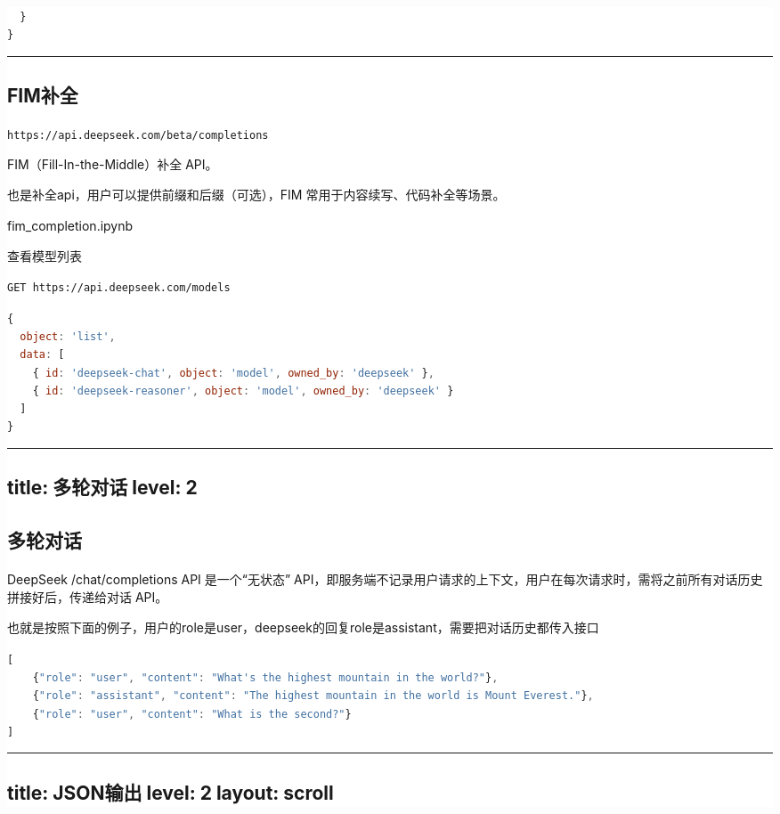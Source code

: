```ts
  }
}
```

---

## FIM补全

`https://api.deepseek.com/beta/completions`

FIM（Fill-In-the-Middle）补全 API。

也是补全api，用户可以提供前缀和后缀（可选），FIM 常用于内容续写、代码补全等场景。

fim_completion.ipynb

查看模型列表

`GET https://api.deepseek.com/models`

```js
{
  object: 'list',
  data: [
    { id: 'deepseek-chat', object: 'model', owned_by: 'deepseek' },
    { id: 'deepseek-reasoner', object: 'model', owned_by: 'deepseek' }
  ]
}
```

---
title: 多轮对话
level: 2
---

## 多轮对话

DeepSeek /chat/completions API 是一个“无状态” API，即服务端不记录用户请求的上下文，用户在每次请求时，需将之前所有对话历史拼接好后，传递给对话 API。

也就是按照下面的例子，用户的role是user，deepseek的回复role是assistant，需要把对话历史都传入接口

```js
[
    {"role": "user", "content": "What's the highest mountain in the world?"},
    {"role": "assistant", "content": "The highest mountain in the world is Mount Everest."},
    {"role": "user", "content": "What is the second?"}
]
```

---
title: JSON输出
level: 2
layout: scroll
---
